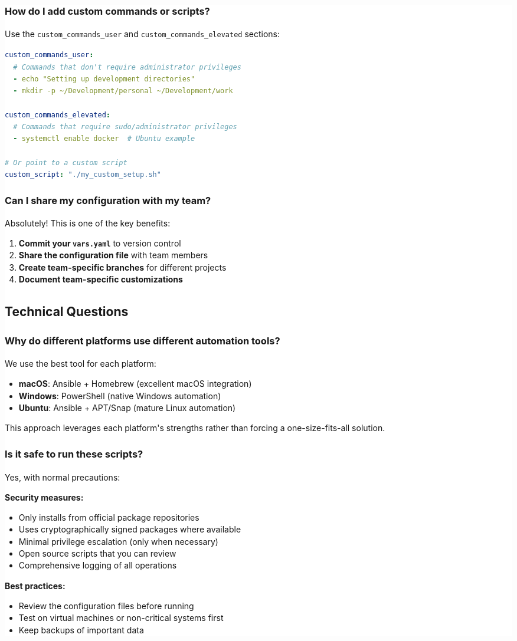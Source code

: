 ### How do I add custom commands or scripts?

Use the `custom_commands_user` and `custom_commands_elevated` sections:

```yaml
custom_commands_user:
  # Commands that don't require administrator privileges
  - echo "Setting up development directories"
  - mkdir -p ~/Development/personal ~/Development/work

custom_commands_elevated:
  # Commands that require sudo/administrator privileges
  - systemctl enable docker  # Ubuntu example

# Or point to a custom script
custom_script: "./my_custom_setup.sh"
```

### Can I share my configuration with my team?

Absolutely! This is one of the key benefits:

1. **Commit your `vars.yaml`** to version control
2. **Share the configuration file** with team members
3. **Create team-specific branches** for different projects
4. **Document team-specific customizations**

## Technical Questions

### Why do different platforms use different automation tools?

We use the best tool for each platform:

- **macOS**: Ansible + Homebrew (excellent macOS integration)
- **Windows**: PowerShell (native Windows automation)
- **Ubuntu**: Ansible + APT/Snap (mature Linux automation)

This approach leverages each platform's strengths rather than forcing a one-size-fits-all solution.

### Is it safe to run these scripts?

Yes, with normal precautions:

**Security measures:**

- Only installs from official package repositories
- Uses cryptographically signed packages where available
- Minimal privilege escalation (only when necessary)
- Open source scripts that you can review
- Comprehensive logging of all operations

**Best practices:**

- Review the configuration files before running
- Test on virtual machines or non-critical systems first
- Keep backups of important data
